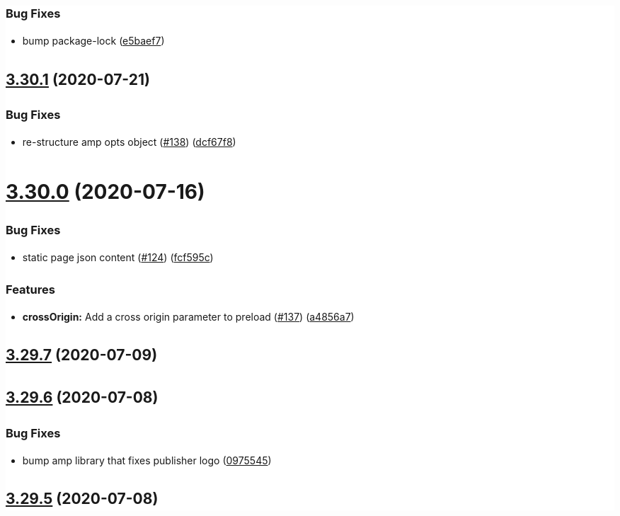 
### Bug Fixes

* bump package-lock ([e5baef7](https://github.com/quintype/quintype-node-framework/commit/e5baef7))



## [3.30.1](https://github.com/quintype/quintype-node-framework/compare/v3.30.0...v3.30.1) (2020-07-21)


### Bug Fixes

* re-structure amp opts object ([#138](https://github.com/quintype/quintype-node-framework/issues/138)) ([dcf67f8](https://github.com/quintype/quintype-node-framework/commit/dcf67f8))



# [3.30.0](https://github.com/quintype/quintype-node-framework/compare/v3.29.7...v3.30.0) (2020-07-16)


### Bug Fixes

* static page json content ([#124](https://github.com/quintype/quintype-node-framework/issues/124)) ([fcf595c](https://github.com/quintype/quintype-node-framework/commit/fcf595c))


### Features

* **crossOrigin:** Add a cross origin parameter to preload ([#137](https://github.com/quintype/quintype-node-framework/issues/137)) ([a4856a7](https://github.com/quintype/quintype-node-framework/commit/a4856a7))



## [3.29.7](https://github.com/quintype/quintype-node-framework/compare/v3.29.6...v3.29.7) (2020-07-09)



## [3.29.6](https://github.com/quintype/quintype-node-framework/compare/v3.29.5...v3.29.6) (2020-07-08)


### Bug Fixes

* bump amp library that fixes publisher logo ([0975545](https://github.com/quintype/quintype-node-framework/commit/0975545))



## [3.29.5](https://github.com/quintype/quintype-node-framework/compare/v3.29.4...v3.29.5) (2020-07-08)
